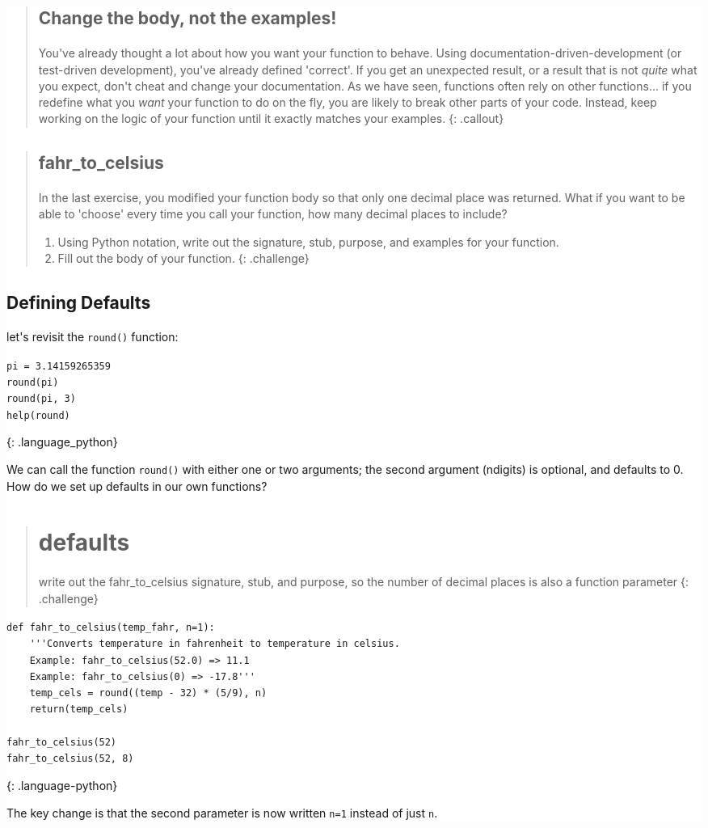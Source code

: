 > ## Change the body, not the examples!
> You've already thought a lot about how you want your function to behave. Using documentation-driven-development (or test-driven development), you've already defined 'correct'. 
> If you get an unexpected result, or a result that is not *quite* what you expect, don't cheat and change your documentation.
> As we have seen, functions often rely on other functions... if you redefine what you *want* your function to do on the fly, 
> you are likely to break other parts of your code. Instead, keep working on the logic of your function until it exactly 
> matches your examples.
{: .callout}

> ## fahr_to_celsius
> In the last exercise, you modified your function body so that only one decimal place was returned. What if you want to be 
> able to 'choose' every time you call your function, how many decimal places to include? 
> 1. Using Python notation, write out the signature, stub, purpose, and examples for your function.
> 2. Fill out the body of your function.
{: .challenge}

## Defining Defaults

let's revisit the `round()` function:

~~~
pi = 3.14159265359
round(pi)
round(pi, 3)
help(round)
~~~
{: .language_python}

We can call the function `round()` with either one or two arguments; the second argument (ndigits) is optional, and defaults to 0. How do we set up defaults in our own functions?

> # defaults
> write out the fahr_to_celsius signature, stub, and purpose, so the number of decimal places is also a function parameter
{: .challenge}

~~~
def fahr_to_celsius(temp_fahr, n=1):
    '''Converts temperature in fahrenheit to temperature in celsius.
    Example: fahr_to_celsius(52.0) => 11.1
    Example: fahr_to_celsius(0) => -17.8'''
    temp_cels = round((temp - 32) * (5/9), n)
    return(temp_cels)

fahr_to_celsius(52)
fahr_to_celsius(52, 8)
~~~
{: .language-python}


The key change is that the second parameter is now written `n=1`
instead of just `n`.
